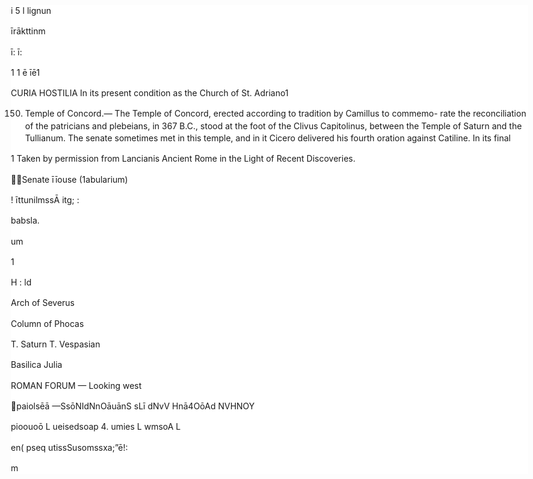 i 5 l
lignun

īrākttinm

ī:
ī:

1
1
ē
īē1

CURIA HOSTILIA
In its present condition as the Church of St. Adriano1

150. Temple of Concord.— The Temple of Concord,
erected according to tradition by Camillus to commemo-
rate the reconciliation of the patricians and plebeians,
in 367 B.C., stood at the foot of the Clivus Capitolinus,
between the Temple of Saturn and the Tullianum. The
senate sometimes met in this temple, and in it Cicero
delivered his fourth oration against Catiline. In its final

1 Taken by permission from Lancianis Ancient Rome in the Light of
Recent Discoveries.

Senate īīouse (1abularium)

!
īttunilmssĀ itg; :

babsla.

um

1

H
: ld

Arch of
Severus

Column of
Phocas

T. Saturn T. Vespasian

Basilica Julia

ROMAN FORUM — Looking west

paiolsēā —SsōNIdNnOāuānS sLī dNvV Hnā4OōAd NVHNOY

pioouoō L ueisedsoap 4. umies L wmsoA L

en( pseq utissSusomssxa;”ē!:

m
